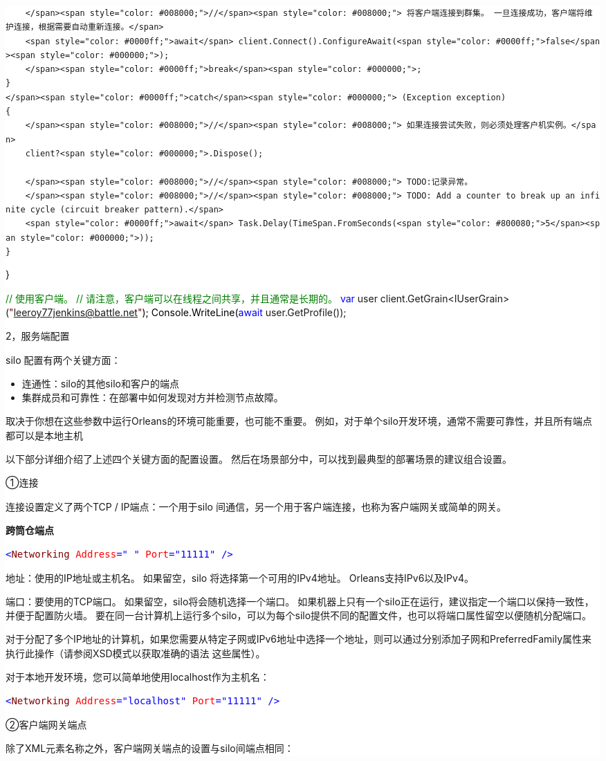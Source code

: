         </span><span style="color: #008000;">//</span><span style="color: #008000;"> 将客户端连接到群集。 一旦连接成功，客户端将维护连接，根据需要自动重新连接。</span>
        <span style="color: #0000ff;">await</span> client.Connect().ConfigureAwait(<span style="color: #0000ff;">false</span><span style="color: #000000;">);
        </span><span style="color: #0000ff;">break</span><span style="color: #000000;">;
    }
    </span><span style="color: #0000ff;">catch</span><span style="color: #000000;"> (Exception exception)
    {
        </span><span style="color: #008000;">//</span><span style="color: #008000;"> 如果连接尝试失败，则必须处理客户机实例。</span>
        client?<span style="color: #000000;">.Dispose();

        </span><span style="color: #008000;">//</span><span style="color: #008000;"> TODO:记录异常。
        </span><span style="color: #008000;">//</span><span style="color: #008000;"> TODO: Add a counter to break up an infinite cycle (circuit breaker pattern).</span>
        <span style="color: #0000ff;">await</span> Task.Delay(TimeSpan.FromSeconds(<span style="color: #800080;">5</span><span style="color: #000000;">));
    }
}

</span><span style="color: #008000;">//</span><span style="color: #008000;"> 使用客户端。
</span><span style="color: #008000;">//</span><span style="color: #008000;"> 请注意，客户端可以在线程之间共享，并且通常是长期的。</span>
<span style="color: #0000ff;">var</span> user client.GetGrain&lt;IUserGrain&gt;(<span style="color: #800000;">"</span><span style="color: #800000;">leeroy77jenkins@battle.net</span><span style="color: #800000;">"</span><span style="color: #000000;">);
Console.WriteLine(</span><span style="color: #0000ff;">await</span> user.GetProfile());</pre>
</div>
<p><a name="a12"></a>2，服务端配置</p>
<p>silo&nbsp;配置有两个关键方面：</p>
<ul>
<li>连通性：silo的其他silo和客户的端点</li>
<li>集群成员和可靠性：在部署中如何发现对方并检测节点故障。</li>
</ul>
<p>取决于你想在这些参数中运行Orleans的环境可能重要，也可能不重要。 例如，对于单个silo开发环境，通常不需要可靠性，并且所有端点都可以是本地主机</p>
<p>以下部分详细介绍了上述四个关键方面的配置设置。 然后在场景部分中，可以找到最典型的部署场景的建议组合设置。</p>
<p>①连接</p>
<p>连接设置定义了两个TCP / IP端点：一个用于silo 间通信，另一个用于客户端连接，也称为客户端网关或简单的网关。</p>
<p><strong>跨筒仓端点</strong></p>
<div class="cnblogs_code">
<pre><span style="color: #0000ff;">&lt;</span><span style="color: #800000;">Networking </span><span style="color: #ff0000;">Address</span><span style="color: #0000ff;">=" "</span><span style="color: #ff0000;"> Port</span><span style="color: #0000ff;">="11111"</span> <span style="color: #0000ff;">/&gt;</span></pre>
</div>
<p>地址：使用的IP地址或主机名。 如果留空，silo&nbsp;将选择第一个可用的IPv4地址。 Orleans支持IPv6以及IPv4。&nbsp;</p>
<p>端口：要使用的TCP端口。 如果留空，silo将会随机选择一个端口。 如果机器上只有一个silo正在运行，建议指定一个端口以保持一致性，并便于配置防火墙。 要在同一台计算机上运行多个silo，可以为每个silo提供不同的配置文件，也可以将端口属性留空以便随机分配端口。</p>
<p>对于分配了多个IP地址的计算机，如果您需要从特定子网或IPv6地址中选择一个地址，则可以通过分别添加子网和PreferredFamily属性来执行此操作（请参阅XSD模式以获取准确的语法 这些属性）。</p>
<p>对于本地开发环境，您可以简单地使用localhost作为主机名：</p>
<div class="cnblogs_code">
<pre><span style="color: #0000ff;">&lt;</span><span style="color: #800000;">Networking </span><span style="color: #ff0000;">Address</span><span style="color: #0000ff;">="localhost"</span><span style="color: #ff0000;"> Port</span><span style="color: #0000ff;">="11111"</span> <span style="color: #0000ff;">/&gt;</span></pre>
</div>
<p>②客户端网关端点</p>
<p>除了XML元素名称之外，客户端网关端点的设置与silo间端点相同：</p>
<div class="cnblogs_code">